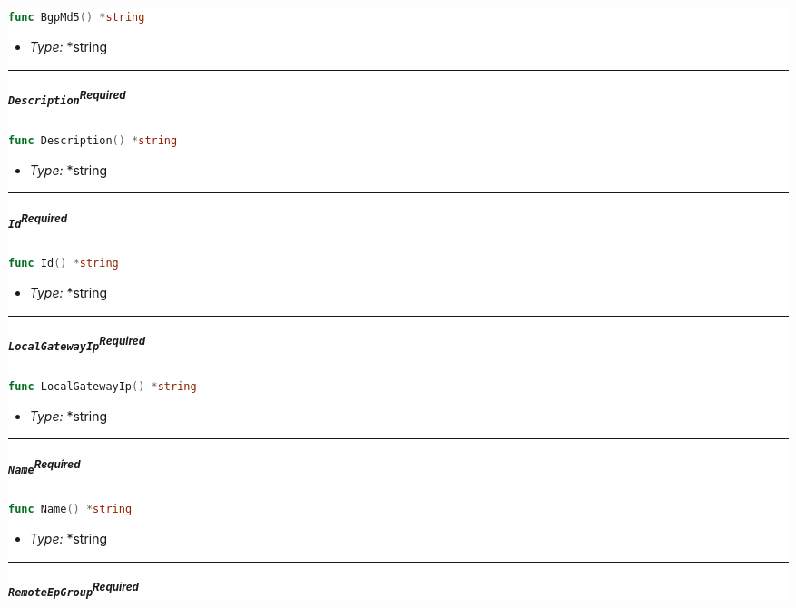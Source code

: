 ```go
func BgpMd5() *string
```

- *Type:* *string

---

##### `Description`<sup>Required</sup> <a name="Description" id="@cdktf/provider-opentelekomcloud.dcVirtualInterfacePeerV3.DcVirtualInterfacePeerV3.property.description"></a>

```go
func Description() *string
```

- *Type:* *string

---

##### `Id`<sup>Required</sup> <a name="Id" id="@cdktf/provider-opentelekomcloud.dcVirtualInterfacePeerV3.DcVirtualInterfacePeerV3.property.id"></a>

```go
func Id() *string
```

- *Type:* *string

---

##### `LocalGatewayIp`<sup>Required</sup> <a name="LocalGatewayIp" id="@cdktf/provider-opentelekomcloud.dcVirtualInterfacePeerV3.DcVirtualInterfacePeerV3.property.localGatewayIp"></a>

```go
func LocalGatewayIp() *string
```

- *Type:* *string

---

##### `Name`<sup>Required</sup> <a name="Name" id="@cdktf/provider-opentelekomcloud.dcVirtualInterfacePeerV3.DcVirtualInterfacePeerV3.property.name"></a>

```go
func Name() *string
```

- *Type:* *string

---

##### `RemoteEpGroup`<sup>Required</sup> <a name="RemoteEpGroup" id="@cdktf/provider-opentelekomcloud.dcVirtualInterfacePeerV3.DcVirtualInterfacePeerV3.property.remoteEpGroup"></a>
